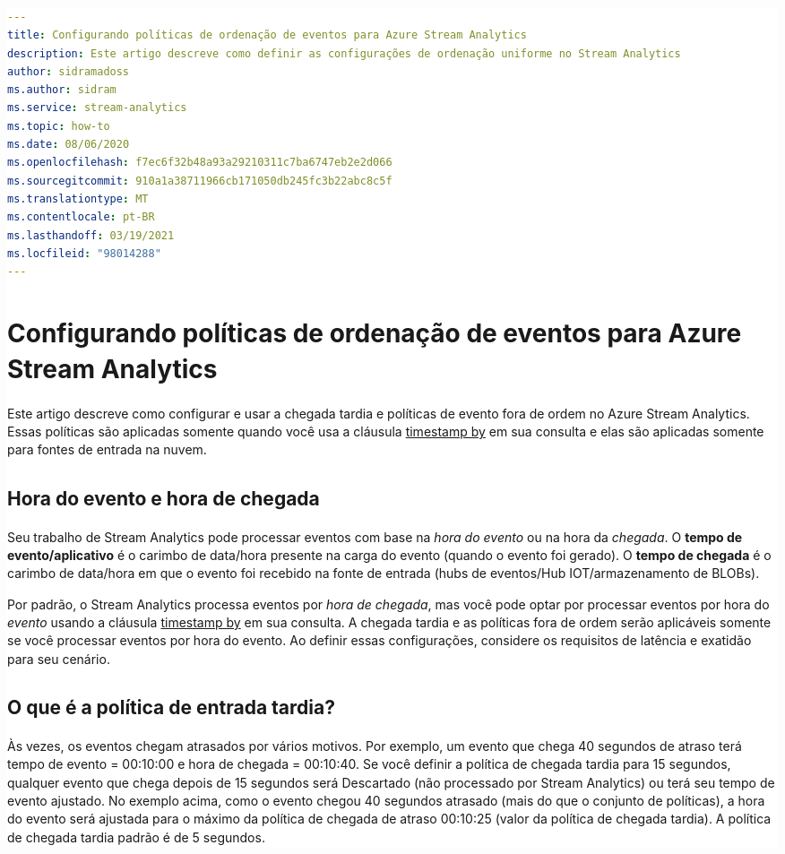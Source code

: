 ```yaml
---
title: Configurando políticas de ordenação de eventos para Azure Stream Analytics
description: Este artigo descreve como definir as configurações de ordenação uniforme no Stream Analytics
author: sidramadoss
ms.author: sidram
ms.service: stream-analytics
ms.topic: how-to
ms.date: 08/06/2020
ms.openlocfilehash: f7ec6f32b48a93a29210311c7ba6747eb2e2d066
ms.sourcegitcommit: 910a1a38711966cb171050db245fc3b22abc8c5f
ms.translationtype: MT
ms.contentlocale: pt-BR
ms.lasthandoff: 03/19/2021
ms.locfileid: "98014288"
---
```

# <a name="configuring-event-ordering-policies-for-azure-stream-analytics"></a>Configurando políticas de ordenação de eventos para Azure Stream Analytics

Este artigo descreve como configurar e usar a chegada tardia e políticas de evento fora de ordem no Azure Stream Analytics. Essas políticas são aplicadas somente quando você usa a cláusula [timestamp by](/stream-analytics-query/timestamp-by-azure-stream-analytics) em sua consulta e elas são aplicadas somente para fontes de entrada na nuvem.

## <a name="event-time-and-arrival-time"></a>Hora do evento e hora de chegada

Seu trabalho de Stream Analytics pode processar eventos com base na *hora do evento* ou na hora da *chegada*. O **tempo de evento/aplicativo** é o carimbo de data/hora presente na carga do evento (quando o evento foi gerado). O **tempo de chegada** é o carimbo de data/hora em que o evento foi recebido na fonte de entrada (hubs de eventos/Hub IOT/armazenamento de BLOBs). 

Por padrão, o Stream Analytics processa eventos por *hora de chegada*, mas você pode optar por processar eventos por hora do *evento* usando a cláusula [timestamp by](/stream-analytics-query/timestamp-by-azure-stream-analytics) em sua consulta. A chegada tardia e as políticas fora de ordem serão aplicáveis somente se você processar eventos por hora do evento. Ao definir essas configurações, considere os requisitos de latência e exatidão para seu cenário. 

## <a name="what-is-late-arrival-policy"></a>O que é a política de entrada tardia?

Às vezes, os eventos chegam atrasados por vários motivos. Por exemplo, um evento que chega 40 segundos de atraso terá tempo de evento = 00:10:00 e hora de chegada = 00:10:40. Se você definir a política de chegada tardia para 15 segundos, qualquer evento que chega depois de 15 segundos será Descartado (não processado por Stream Analytics) ou terá seu tempo de evento ajustado. No exemplo acima, como o evento chegou 40 segundos atrasado (mais do que o conjunto de políticas), a hora do evento será ajustada para o máximo da política de chegada de atraso 00:10:25 (valor da política de chegada tardia). A política de chegada tardia padrão é de 5 segundos.
